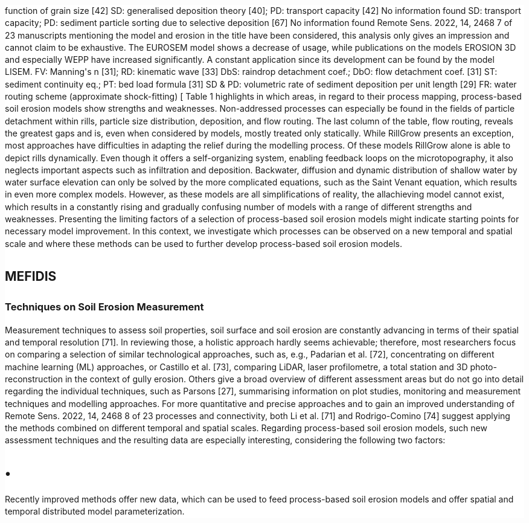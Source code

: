 function of grain size [42] SD: generalised deposition theory [40]; PD: transport capacity [42] No information found SD: transport capacity; PD: sediment particle sorting due to selective deposition [67] No information found Remote Sens. 2022, 14, 2468 7 of 23 manuscripts mentioning the model and erosion in the title have been considered, this analysis only gives an impression and cannot claim to be exhaustive. The EUROSEM model shows a decrease of usage, while publications on the models EROSION 3D and especially WEPP have increased significantly. A constant application since its development can be found by the model LISEM.  FV: Manning's n [31]; RD: kinematic wave [33] DbS: raindrop detachment coef.; DbO: flow detachment coef. [31] ST: sediment continuity eq.; PT: bed load formula [31] SD & PD: volumetric rate of sediment deposition per unit length [29] FR: water routing scheme (approximate shock-fitting) [ Table 1 highlights in which areas, in regard to their process mapping, process-based soil erosion models show strengths and weaknesses. Non-addressed processes can especially be found in the fields of particle detachment within rills, particle size distribution, deposition, and flow routing. The last column of the table, flow routing, reveals the greatest gaps and is, even when considered by models, mostly treated only statically. While RillGrow presents an exception, most approaches have difficulties in adapting the relief during the modelling process. Of these models RillGrow alone is able to depict rills dynamically. Even though it offers a self-organizing system, enabling feedback loops on the microtopography, it also neglects important aspects such as infiltration and deposition. Backwater, diffusion and dynamic distribution of shallow water by water surface elevation can only be solved by the more complicated equations, such as the Saint Venant equation, which results in even more complex models. However, as these models are all simplifications of reality, the allachieving model cannot exist, which results in a constantly rising and gradually confusing number of models with a range of different strengths and weaknesses. Presenting the limiting factors of a selection of process-based soil erosion models might indicate starting points for necessary model improvement. In this context, we investigate which processes can be observed on a new temporal and spatial scale and where these methods can be used to further develop process-based soil erosion models.


## MEFIDIS


### Techniques on Soil Erosion Measurement

Measurement techniques to assess soil properties, soil surface and soil erosion are constantly advancing in terms of their spatial and temporal resolution [71]. In reviewing those, a holistic approach hardly seems achievable; therefore, most researchers focus on comparing a selection of similar technological approaches, such as, e.g., Padarian et al. [72], concentrating on different machine learning (ML) approaches, or Castillo et al. [73], comparing LiDAR, laser profilometre, a total station and 3D photo-reconstruction in the context of gully erosion. Others give a broad overview of different assessment areas but do not go into detail regarding the individual techniques, such as Parsons [27], summarising information on plot studies, monitoring and measurement techniques and modelling approaches. For more quantitative and precise approaches and to gain an improved understanding of Remote Sens. 2022, 14, 2468 8 of 23 processes and connectivity, both Li et al. [71] and Rodrigo-Comino [74] suggest applying the methods combined on different temporal and spatial scales. Regarding process-based soil erosion models, such new assessment techniques and the resulting data are especially interesting, considering the following two factors:


## •

Recently improved methods offer new data, which can be used to feed process-based soil erosion models and offer spatial and temporal distributed model parameterization.
